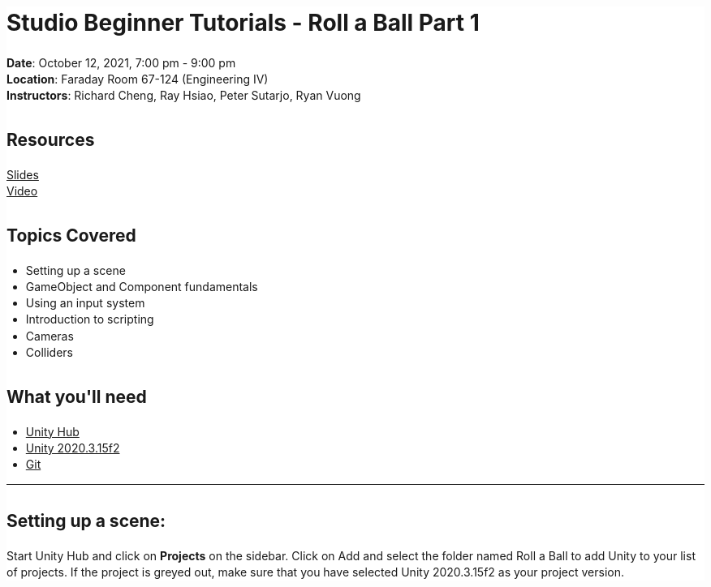 # Studio Beginner Tutorials - Roll a Ball Part 1
 
**Date**: October 12, 2021, 7:00 pm - 9:00 pm<br>
**Location**: Faraday Room 67-124 (Engineering IV)<br>
**Instructors**: Richard Cheng, Ray Hsiao, Peter Sutarjo, Ryan Vuong
 
## Resources
[Slides](https://docs.google.com/presentation/d/1jJV7GuUdXfJm5YG7ruv3OJBBqoY1VfJ1LB5PPNmsd1w/edit?usp=sharing)<br>
[Video](https://youtu.be/oB3sk4a3VkE)<br>
 
## Topics Covered
* Setting up a scene
* GameObject and Component fundamentals
* Using an input system
* Introduction to scripting
* Cameras
* Colliders
 
## What you'll need
* [Unity Hub](https://unity.com/download)
* [Unity 2020.3.15f2](https://unity3d.com/unity/qa/lts-releases)
* [Git](https://git-scm.com/downloads)
---
## Setting up a scene:
Start Unity Hub and click on **Projects** on the sidebar. Click on Add and select the folder named Roll a Ball to add Unity to your list of projects. If the project is greyed out, make sure that you have selected Unity 2020.3.15f2 as your project version.
 